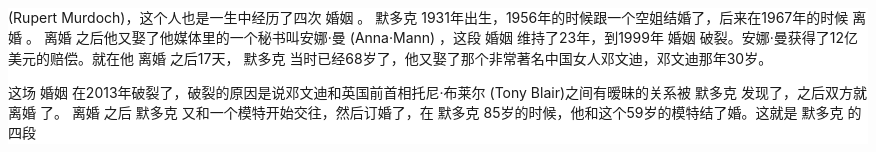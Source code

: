   (Rupert Murdoch)，这个人也是一生中经历了四次
  <ok href="/term/8063">
   婚姻
  </ok>
  。
  <ok href="/term/19087">
   默多克
  </ok>
  1931年出生，1956年的时候跟一个空姐结婚了，后来在1967年的时候
  <ok href="/term/29590">
   离婚
  </ok>
  。
  <ok href="/term/29590">
   离婚
  </ok>
  之后他又娶了他媒体里的一个秘书叫安娜·曼 (Anna·Mann) ，这段
  <ok href="/term/8063">
   婚姻
  </ok>
  维持了23年，到1999年
  <ok href="/term/8063">
   婚姻
  </ok>
  破裂。安娜·曼获得了12亿美元的赔偿。就在他
  <ok href="/term/29590">
   离婚
  </ok>
  之后17天，
  <ok href="/term/19087">
   默多克
  </ok>
  当时已经68岁了，他又娶了那个非常著名中国女人邓文迪，邓文迪那年30岁。
 </p>
 <p>
  这场
  <ok href="/term/8063">
   婚姻
  </ok>
  在2013年破裂了，破裂的原因是说邓文迪和英国前首相托尼·布莱尔 (Tony Blair)之间有暧昧的关系被
  <ok href="/term/19087">
   默多克
  </ok>
  发现了，之后双方就
  <ok href="/term/29590">
   离婚
  </ok>
  了。
  <ok href="/term/29590">
   离婚
  </ok>
  之后
  <ok href="/term/19087">
   默多克
  </ok>
  又和一个模特开始交往，然后订婚了，在
  <ok href="/term/19087">
   默多克
  </ok>
  85岁的时候，他和这个59岁的模特结了婚。这就是
  <ok href="/term/19087">
   默多克
  </ok>
  的四段